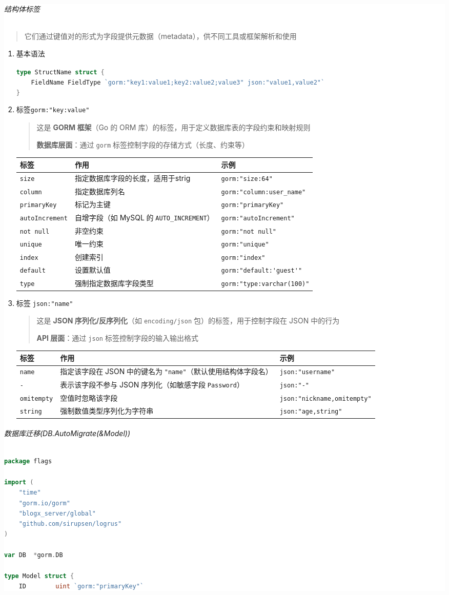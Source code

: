 

###### 结构体标签

> 它们通过键值对的形式为字段提供元数据（metadata），供不同工具或框架解析和使用

1. 基本语法

   ```go
   type StructName struct {
       FieldName FieldType `gorm:"key1:value1;key2:value2;value3" json:"value1,value2"`
   }
   ```

2. 标签`gorm:"key:value"`

   > 这是 **GORM 框架**（Go 的 ORM 库）的标签，用于定义数据库表的字段约束和映射规则
   >
   > **数据库层面**：通过 `gorm` 标签控制字段的存储方式（长度、约束等）

   | **标签**        | **作用**                                 | **示例**                   |
   | :-------------- | :--------------------------------------- | :------------------------- |
   | `size`          | 指定数据库字段的长度，适用于strig        | `gorm:"size:64"`           |
   | `column`        | 指定数据库列名                           | `gorm:"column:user_name"`  |
   | `primaryKey`    | 标记为主键                               | `gorm:"primaryKey"`        |
   | `autoIncrement` | 自增字段（如 MySQL 的 `AUTO_INCREMENT`） | `gorm:"autoIncrement"`     |
   | `not null`      | 非空约束                                 | `gorm:"not null"`          |
   | `unique`        | 唯一约束                                 | `gorm:"unique"`            |
   | `index`         | 创建索引                                 | `gorm:"index"`             |
   | `default`       | 设置默认值                               | `gorm:"default:'guest'"`   |
   | `type`          | 强制指定数据库字段类型                   | `gorm:"type:varchar(100)"` |

3. 标签 `json:"name"`

   > 这是 **JSON 序列化/反序列化**（如 `encoding/json` 包）的标签，用于控制字段在 JSON 中的行为
   >
   > **API 层面**：通过 `json` 标签控制字段的输入输出格式

   | **标签**    | **作用**                                                     | **示例**                    |
   | :---------- | :----------------------------------------------------------- | :-------------------------- |
   | `name`      | 指定该字段在 JSON 中的键名为 `"name"`（默认使用结构体字段名） | `json:"username"`           |
   | `-`         | 表示该字段不参与 JSON 序列化（如敏感字段 `Password`）        | `json:"-"`                  |
   | `omitempty` | 空值时忽略该字段                                             | `json:"nickname,omitempty"` |
   | `string`    | 强制数值类型序列化为字符串                                   | `json:"age,string"`         |

###### 数据库迁移(DB.AutoMigrate(&Model))

```go
package flags

import (
    "time"
    "gorm.io/gorm"
	"blogx_server/global"
	"github.com/sirupsen/logrus"
)

var DB  *gorm.DB

type Model struct {
	ID        uint `gorm:"primaryKey"`
```